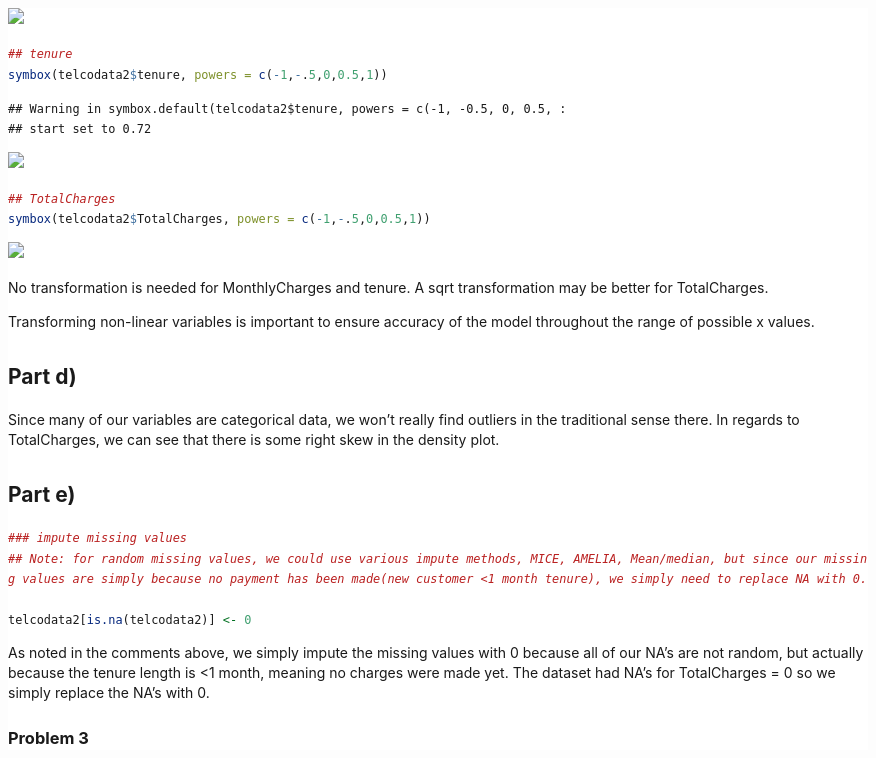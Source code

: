 ![](ChurnRateClassificationModel_files/figure-markdown_github/unnamed-chunk-11-1.png)

``` r
## tenure
symbox(telcodata2$tenure, powers = c(-1,-.5,0,0.5,1))
```

    ## Warning in symbox.default(telcodata2$tenure, powers = c(-1, -0.5, 0, 0.5, :
    ## start set to 0.72

![](ChurnRateClassificationModel_files/figure-markdown_github/unnamed-chunk-11-2.png)

``` r
## TotalCharges
symbox(telcodata2$TotalCharges, powers = c(-1,-.5,0,0.5,1))
```

![](ChurnRateClassificationModel_files/figure-markdown_github/unnamed-chunk-11-3.png)

No transformation is needed for MonthlyCharges and tenure. A sqrt
transformation may be better for TotalCharges.

Transforming non-linear variables is important to ensure accuracy of the
model throughout the range of possible x values.

Part d)
-------

Since many of our variables are categorical data, we won’t really find
outliers in the traditional sense there. In regards to TotalCharges, we
can see that there is some right skew in the density plot.

Part e)
-------

``` r
### impute missing values
## Note: for random missing values, we could use various impute methods, MICE, AMELIA, Mean/median, but since our missing values are simply because no payment has been made(new customer <1 month tenure), we simply need to replace NA with 0.

telcodata2[is.na(telcodata2)] <- 0 
```

As noted in the comments above, we simply impute the missing values with
0 because all of our NA’s are not random, but actually because the
tenure length is \<1 month, meaning no charges were made yet. The
dataset had NA’s for TotalCharges = 0 so we simply replace the NA’s with
0.

### Problem 3
